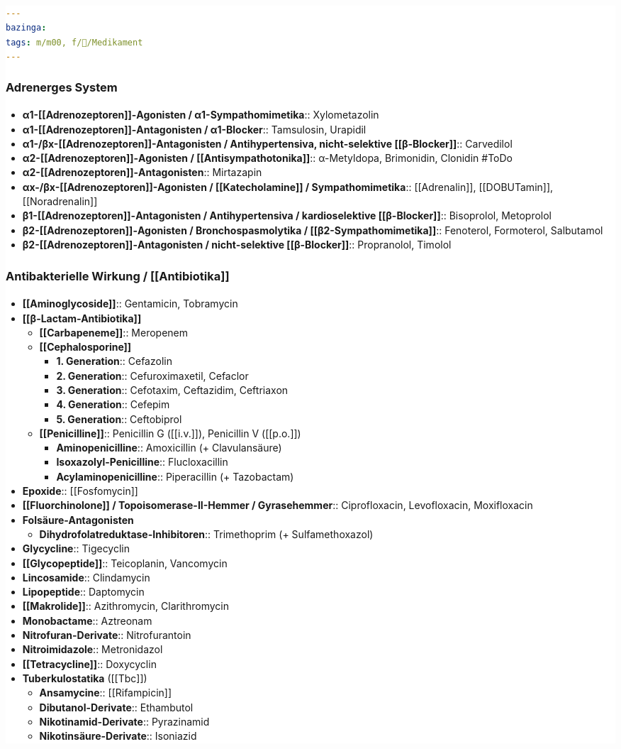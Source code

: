 ```yaml
---
bazinga: 
tags: m/m00, f/💊/Medikament
---
```

### Adrenerges System
- **α1-[[Adrenozeptoren]]-Agonisten / α1-Sympathomimetika**:: Xylometazolin
- **α1-[[Adrenozeptoren]]-Antagonisten / α1-Blocker**:: Tamsulosin, Urapidil
- **α1-/βx-[[Adrenozeptoren]]-Antagonisten / Antihypertensiva, nicht-selektive [[β-Blocker]]**:: Carvedilol
- **α2-[[Adrenozeptoren]]-Agonisten / [[Antisympathotonika]]**:: α-Metyldopa, Brimonidin, Clonidin #ToDo
- **α2-[[Adrenozeptoren]]-Antagonisten**:: Mirtazapin
- **αx-/βx-[[Adrenozeptoren]]-Agonisten / [[Katecholamine]] / Sympathomimetika**:: [[Adrenalin]], [[DOBUTamin]], [[Noradrenalin]]
- **β1-[[Adrenozeptoren]]-Antagonisten / Antihypertensiva / kardioselektive [[β-Blocker]]**:: Bisoprolol, Metoprolol
- **β2-[[Adrenozeptoren]]-Agonisten / Bronchospasmolytika / [[β2-Sympathomimetika]]**:: Fenoterol, Formoterol, Salbutamol
- **β2-[[Adrenozeptoren]]-Antagonisten / nicht-selektive [[β-Blocker]]**:: Propranolol, Timolol

### Antibakterielle Wirkung / [[Antibiotika]]
- **[[Aminoglycoside]]**:: Gentamicin, Tobramycin
- **[[β-Lactam-Antibiotika]]**
	- **[[Carbapeneme]]**:: Meropenem
	- **[[Cephalosporine]]**
		- **1. Generation**:: Cefazolin
		- **2. Generation**:: Cefuroximaxetil, Cefaclor
		- **3. Generation**:: Cefotaxim, Ceftazidim, Ceftriaxon
		- **4. Generation**:: Cefepim
		- **5. Generation**:: Ceftobiprol
	- **[[Penicilline]]**:: Penicillin G ([[i.v.]]), Penicillin V ([[p.o.]])
		- **Aminopenicilline**:: Amoxicillin (+ Clavulansäure)
		- **Isoxazolyl-Penicilline**:: Flucloxacillin
		- **Acylaminopenicilline**:: Piperacillin (+ Tazobactam)
- **Epoxide**:: [[Fosfomycin]]
- **[[Fluorchinolone]] / Topoisomerase-II-Hemmer / Gyrasehemmer**:: Ciprofloxacin, Levofloxacin, Moxifloxacin
- **Folsäure-Antagonisten**
	- **Dihydrofolatreduktase-Inhibitoren**:: Trimethoprim (+ Sulfamethoxazol)
- **Glycycline**:: Tigecyclin
- **[[Glycopeptide]]**:: Teicoplanin, Vancomycin
- **Lincosamide**:: Clindamycin
- **Lipopeptide**:: Daptomycin
- **[[Makrolide]]**:: Azithromycin, Clarithromycin
- **Monobactame**:: Aztreonam
- **Nitrofuran-Derivate**:: Nitrofurantoin
- **Nitroimidazole**:: Metronidazol
- **[[Tetracycline]]**:: Doxycyclin
 - **Tuberkulostatika** ([[Tbc]])
	 - **Ansamycine**:: [[Rifampicin]]
	 - **Dibutanol-Derivate**:: Ethambutol
	 - **Nikotinamid-Derivate**:: Pyrazinamid
	 - **Nikotinsäure-Derivate**:: Isoniazid
